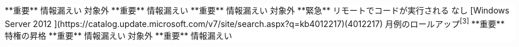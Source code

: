 </td>
<td style="border:1px solid black;">
**重要**  
情報漏えい

</td>
<td style="border:1px solid black;">
対象外

</td>
<td style="border:1px solid black;">
**重要**  
情報漏えい

</td>
<td style="border:1px solid black;">
**重要**  
情報漏えい

</td>
<td style="border:1px solid black;">
対象外

</td>
<td style="border:1px solid black;">
**緊急**  
リモートでコードが実行される

</td>
<td style="border:1px solid black;">
なし

</td>
</tr>
<tr>
<td style="border:1px solid black;">
[Windows Server 2012  
](https://catalog.update.microsoft.com/v7/site/search.aspx?q=kb4012217)(4012217)  
月例のロールアップ<sup>[3]</sup>

</td>
<td style="border:1px solid black;">
**重要**  
特権の昇格

</td>
<td style="border:1px solid black;">
**重要**  
情報漏えい

</td>
<td style="border:1px solid black;">
対象外

</td>
<td style="border:1px solid black;">
**重要**  
情報漏えい
